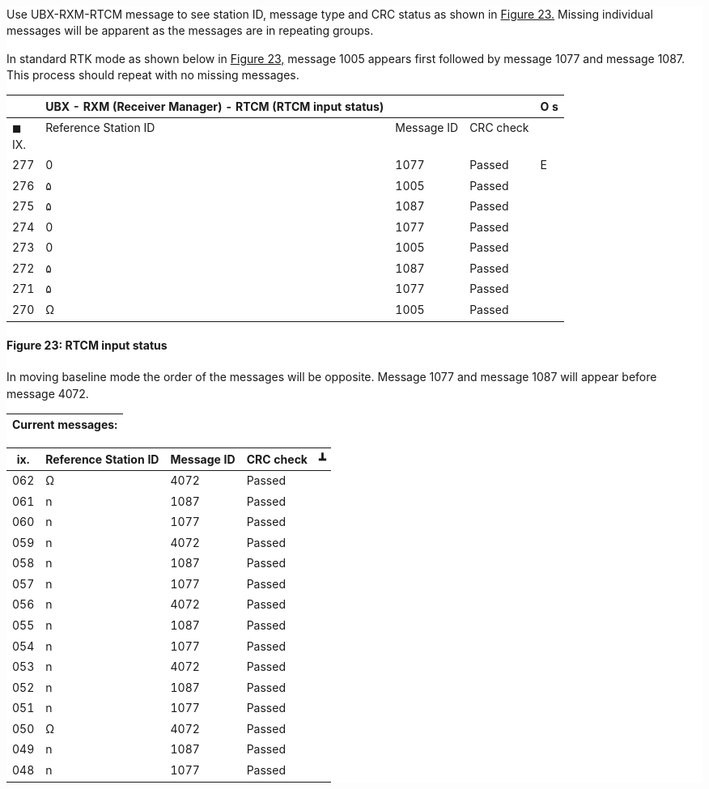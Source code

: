 Use UBX-RXM-RTCM message to see station ID, message type and CRC status as shown in [Figure 23.](#page-26-1) Missing individual messages will be apparent as the messages are in repeating groups.

In standard RTK mode as shown below in [Figure 23,](#page-26-1) message 1005 appears first followed by message 1077 and message 1087. This process should repeat with no missing messages.

|                       | UBX - RXM (Receiver Manager) - RTCM (RTCM input status) |            |           | O s |
|-----------------------|---------------------------------------------------------|------------|-----------|-----|
| $\blacksquare$<br>IX. | Reference Station ID                                    | Message ID | CRC check |     |
| 277                   | 0                                                       | 1077       | Passed    | E   |
| 276                   | ۵                                                       | 1005       | Passed    |     |
| 275                   | ۵                                                       | 1087       | Passed    |     |
| 274                   | 0                                                       | 1077       | Passed    |     |
| 273                   | 0                                                       | 1005       | Passed    |     |
| 272                   | ۵                                                       | 1087       | Passed    |     |
| 271                   | ۵                                                       | 1077       | Passed    |     |
| 270                   | Ω                                                       | 1005       | Passed    |     |

#### <span id="page-26-1"></span>**Figure 23: RTCM input status**

In moving baseline mode the order of the messages will be opposite. Message 1077 and message 1087 will appear before message 4072.

| Current messages: |
|-------------------|

| ix. | Reference Station ID | Message ID | CRC check | ┻ |
|-----|----------------------|------------|-----------|---|
| 062 | Ω                    | 4072       | Passed    |   |
| 061 | n                    | 1087       | Passed    |   |
| 060 | n                    | 1077       | Passed    |   |
| 059 | n                    | 4072       | Passed    |   |
| 058 | n                    | 1087       | Passed    |   |
| 057 | n                    | 1077       | Passed    |   |
| 056 | n                    | 4072       | Passed    |   |
| 055 | n                    | 1087       | Passed    |   |
| 054 | n                    | 1077       | Passed    |   |
| 053 | n                    | 4072       | Passed    |   |
| 052 | n                    | 1087       | Passed    |   |
| 051 | n                    | 1077       | Passed    |   |
| 050 | Ω                    | 4072       | Passed    |   |
| 049 | n                    | 1087       | Passed    |   |
| 048 | n                    | 1077       | Passed    |   |
